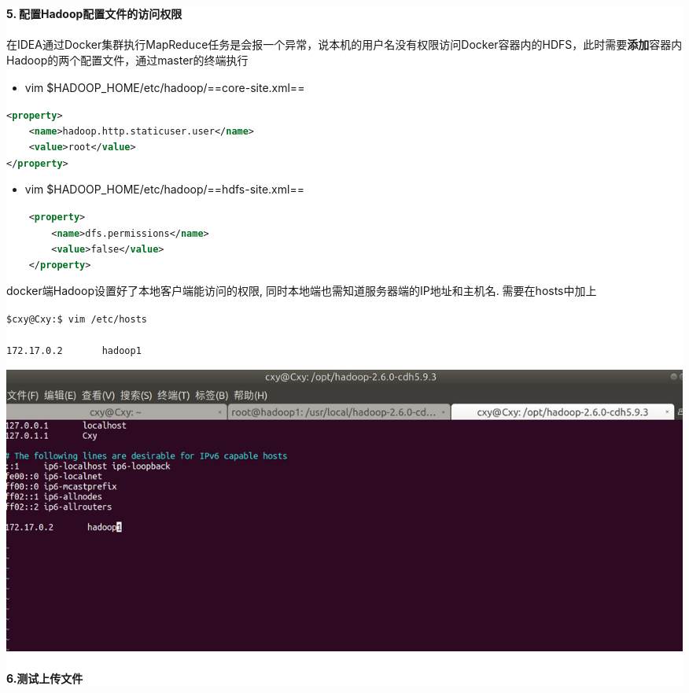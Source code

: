 #### 5. 配置Hadoop配置文件的访问权限

在IDEA通过Docker集群执行MapReduce任务是会报一个异常，说本机的用户名没有权限访问Docker容器内的HDFS，此时需要**添加**容器内Hadoop的两个配置文件，通过master的终端执行

- vim $HADOOP_HOME/etc/hadoop/==core-site.xml==

```xml
<property>
    <name>hadoop.http.staticuser.user</name>
    <value>root</value>
</property>
```
- vim $HADOOP_HOME/etc/hadoop/==hdfs-site.xml==

```xml
    <property>
        <name>dfs.permissions</name>
        <value>false</value>
    </property>
```

docker端Hadoop设置好了本地客户端能访问的权限, 同时本地端也需知道服务器端的IP地址和主机名. 需要在hosts中加上

```shell
$cxy@Cxy:$ vim /etc/hosts

172.17.0.2       hadoop1
```

![image-20200420213554259](pic/image-20200420213554259.png)

#### 6.测试上传文件
